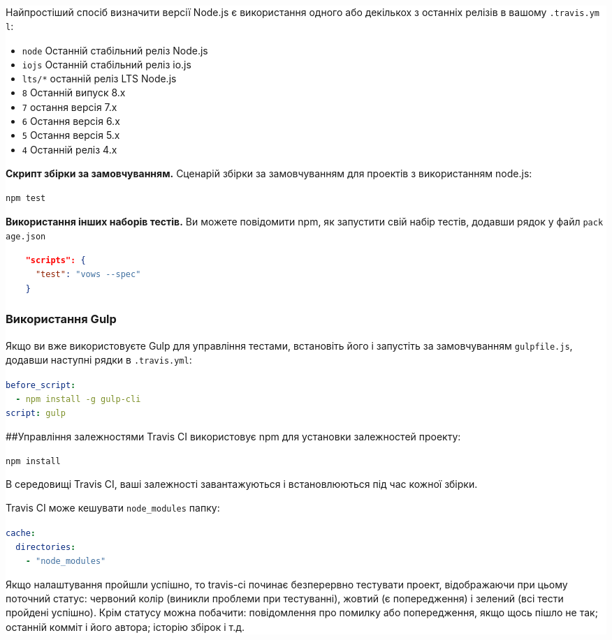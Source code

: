 Найпростіший спосіб визначити версії Node.js є використання одного або декількох з останніх релізів в вашому `.travis.yml`:
* `node` Останній стабільний реліз Node.js
* `iojs` Останній стабільний реліз io.js
* `lts/*` останній реліз LTS Node.js
* `8` Останній випуск 8.x
* `7` остання версія 7.x
* `6` Остання версія 6.x
* `5` Остання версія 5.x
* `4` Останній реліз 4.x

**Скрипт збірки за замовчуванням.** Сценарій збірки за замовчуванням для проектів з використанням node.js:
```
npm test
```
**Використання інших наборів тестів.** Ви можете повідомити npm, як запустити свій набір тестів, додавши рядок у 
файл `package.json`
```json
    "scripts": {
      "test": "vows --spec"
    }
```

### Використання Gulp
Якщо ви вже використовуєте Gulp для управління тестами, встановіть його і запустіть за замовчуванням `gulpfile.js`, 
додавши наступні рядки в `.travis.yml`:
```yaml
before_script:
  - npm install -g gulp-cli
script: gulp
```
##Управління залежностями
Travis CI використовує npm для установки залежностей проекту:
```
npm install
```
В середовищі Travis CI, ваші залежності завантажуються і встановлюються під час кожної збірки.

Travis CI може кешувати `node_modules` папку:
```yaml
cache:
  directories:
    - "node_modules"
```
Якщо налаштування пройшли успішно, то travis-ci починає безперервно тестувати проект, відображаючи при цьому поточний статус: 
червоний колір (виникли проблеми при тестуванні), жовтий (є попередження) і зелений (всі тести пройдені успішно). 
Крім статусу можна побачити: повідомлення про помилку або попередження, якщо щось пішло не так; останній комміт і його автора; 
історію збірок і т.д. 
